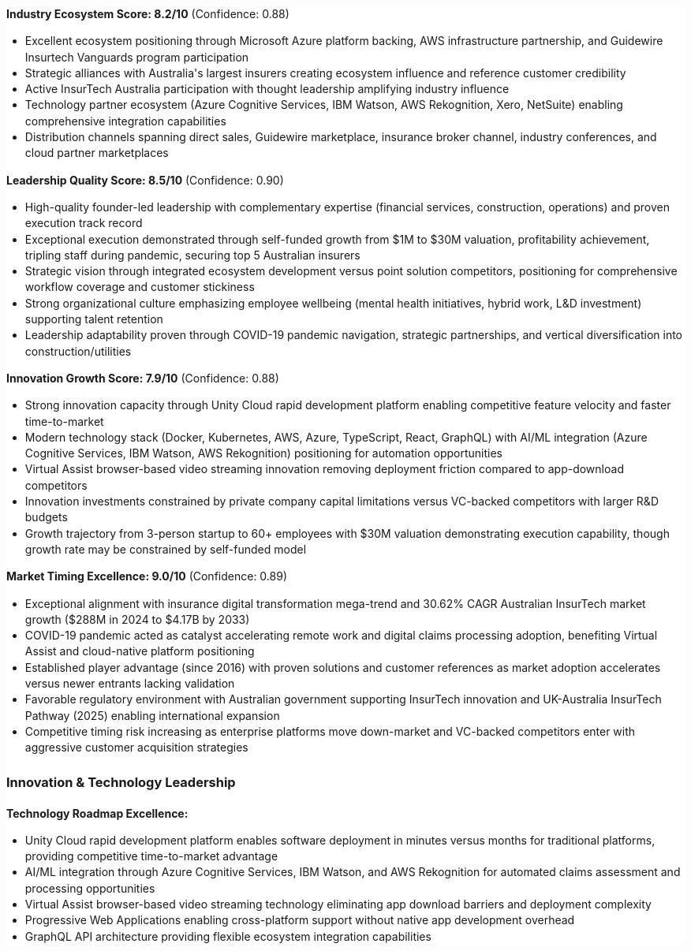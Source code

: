**Industry Ecosystem Score: 8.2/10** (Confidence: 0.88)
- Excellent ecosystem positioning through Microsoft Azure platform backing, AWS infrastructure partnership, and Guidewire Insurtech Vanguards program participation
- Strategic alliances with Australia's largest insurers creating ecosystem influence and reference customer credibility
- Active InsurTech Australia participation with thought leadership amplifying industry influence
- Technology partner ecosystem (Azure Cognitive Services, IBM Watson, AWS Rekognition, Xero, NetSuite) enabling comprehensive integration capabilities
- Distribution channels spanning direct sales, Guidewire marketplace, insurance broker channel, industry conferences, and cloud partner marketplaces

**Leadership Quality Score: 8.5/10** (Confidence: 0.90)
- High-quality founder-led leadership with complementary expertise (financial services, construction, operations) and proven execution track record
- Exceptional execution demonstrated through self-funded growth from $1M to $30M valuation, profitability achievement, tripling staff during pandemic, securing top 5 Australian insurers
- Strategic vision through integrated ecosystem development versus point solution competitors, positioning for comprehensive workflow coverage and customer stickiness
- Strong organizational culture emphasizing employee wellbeing (mental health initiatives, hybrid work, L&D investment) supporting talent retention
- Leadership adaptability proven through COVID-19 pandemic navigation, strategic partnerships, and vertical diversification into construction/utilities

**Innovation Growth Score: 7.9/10** (Confidence: 0.88)
- Strong innovation capacity through Unity Cloud rapid development platform enabling competitive feature velocity and faster time-to-market
- Modern technology stack (Docker, Kubernetes, AWS, Azure, TypeScript, React, GraphQL) with AI/ML integration (Azure Cognitive Services, IBM Watson, AWS Rekognition) positioning for automation opportunities
- Virtual Assist browser-based video streaming innovation removing deployment friction compared to app-download competitors
- Innovation investments constrained by private company capital limitations versus VC-backed competitors with larger R&D budgets
- Growth trajectory from 3-person startup to 60+ employees with $30M valuation demonstrating execution capability, though growth rate may be constrained by self-funded model

**Market Timing Excellence: 9.0/10** (Confidence: 0.89)
- Exceptional alignment with insurance digital transformation mega-trend and 30.62% CAGR Australian InsurTech market growth ($288M in 2024 to $4.17B by 2033)
- COVID-19 pandemic acted as catalyst accelerating remote work and digital claims processing adoption, benefiting Virtual Assist and cloud-native platform positioning
- Established player advantage (since 2016) with proven solutions and customer references as market adoption accelerates versus newer entrants lacking validation
- Favorable regulatory environment with Australian government supporting InsurTech innovation and UK-Australia InsurTech Pathway (2025) enabling international expansion
- Competitive timing risk increasing as enterprise platforms move down-market and VC-backed competitors enter with aggressive customer acquisition strategies

### Innovation & Technology Leadership

**Technology Roadmap Excellence:**
- Unity Cloud rapid development platform enables software deployment in minutes versus months for traditional platforms, providing competitive time-to-market advantage
- AI/ML integration through Azure Cognitive Services, IBM Watson, and AWS Rekognition for automated claims assessment and processing opportunities
- Virtual Assist browser-based video streaming technology eliminating app download barriers and deployment complexity
- Progressive Web Applications enabling cross-platform support without native app development overhead
- GraphQL API architecture providing flexible ecosystem integration capabilities
